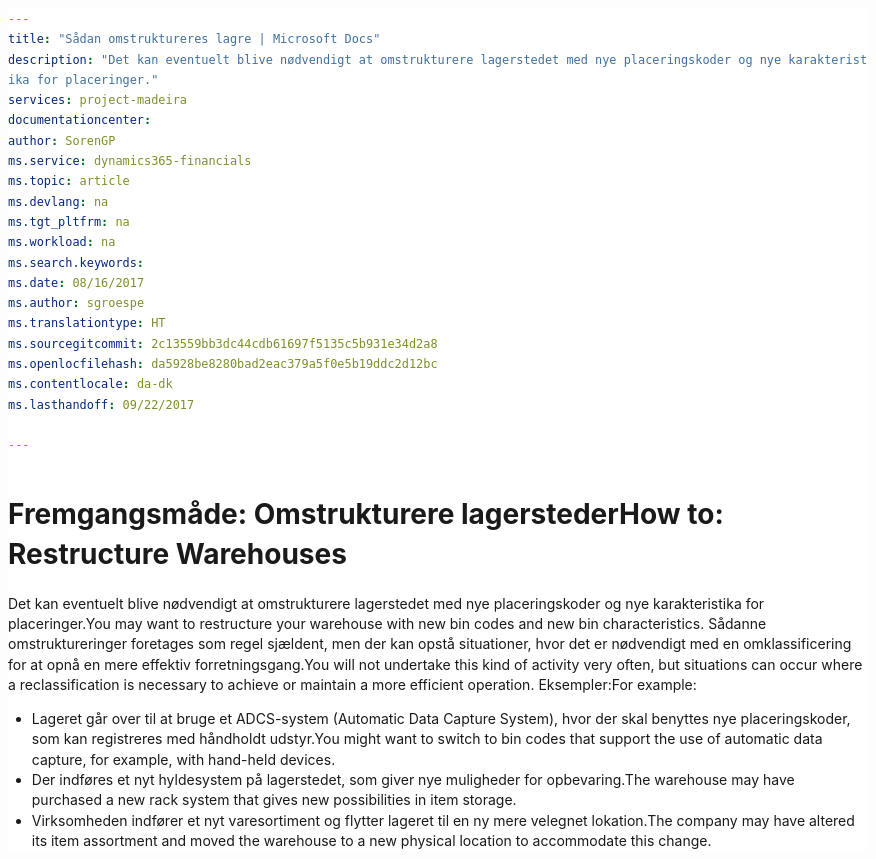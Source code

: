 ```yaml
---
title: "Sådan omstruktureres lagre | Microsoft Docs"
description: "Det kan eventuelt blive nødvendigt at omstrukturere lagerstedet med nye placeringskoder og nye karakteristika for placeringer."
services: project-madeira
documentationcenter: 
author: SorenGP
ms.service: dynamics365-financials
ms.topic: article
ms.devlang: na
ms.tgt_pltfrm: na
ms.workload: na
ms.search.keywords: 
ms.date: 08/16/2017
ms.author: sgroespe
ms.translationtype: HT
ms.sourcegitcommit: 2c13559bb3dc44cdb61697f5135c5b931e34d2a8
ms.openlocfilehash: da5928be8280bad2eac379a5f0e5b19ddc2d12bc
ms.contentlocale: da-dk
ms.lasthandoff: 09/22/2017

---
```

# <a name="how-to-restructure-warehouses"></a><span data-ttu-id="ac4f1-103">Fremgangsmåde: Omstrukturere lagersteder</span><span class="sxs-lookup"><span data-stu-id="ac4f1-103">How to: Restructure Warehouses</span></span>
<span data-ttu-id="ac4f1-104">Det kan eventuelt blive nødvendigt at omstrukturere lagerstedet med nye placeringskoder og nye karakteristika for placeringer.</span><span class="sxs-lookup"><span data-stu-id="ac4f1-104">You may want to restructure your warehouse with new bin codes and new bin characteristics.</span></span> <span data-ttu-id="ac4f1-105">Sådanne omstruktureringer foretages som regel sjældent, men der kan opstå situationer, hvor det er nødvendigt med en omklassificering for at opnå en mere effektiv forretningsgang.</span><span class="sxs-lookup"><span data-stu-id="ac4f1-105">You will not undertake this kind of activity very often, but situations can occur where a reclassification is necessary to achieve or maintain a more efficient operation.</span></span> <span data-ttu-id="ac4f1-106">Eksempler:</span><span class="sxs-lookup"><span data-stu-id="ac4f1-106">For example:</span></span>  

- <span data-ttu-id="ac4f1-107">Lageret går over til at bruge et ADCS-system (Automatic Data Capture System), hvor der skal benyttes nye placeringskoder, som kan registreres med håndholdt udstyr.</span><span class="sxs-lookup"><span data-stu-id="ac4f1-107">You might want to switch to bin codes that support the use of automatic data capture, for example, with hand-held devices.</span></span>  
- <span data-ttu-id="ac4f1-108">Der indføres et nyt hyldesystem på lagerstedet, som giver nye muligheder for opbevaring.</span><span class="sxs-lookup"><span data-stu-id="ac4f1-108">The warehouse may have purchased a new rack system that gives new possibilities in item storage.</span></span>  
- <span data-ttu-id="ac4f1-109">Virksomheden indfører et nyt varesortiment og flytter lageret til en ny mere velegnet lokation.</span><span class="sxs-lookup"><span data-stu-id="ac4f1-109">The company may have altered its item assortment and moved the warehouse to a new physical location to accommodate this change.</span></span>  
